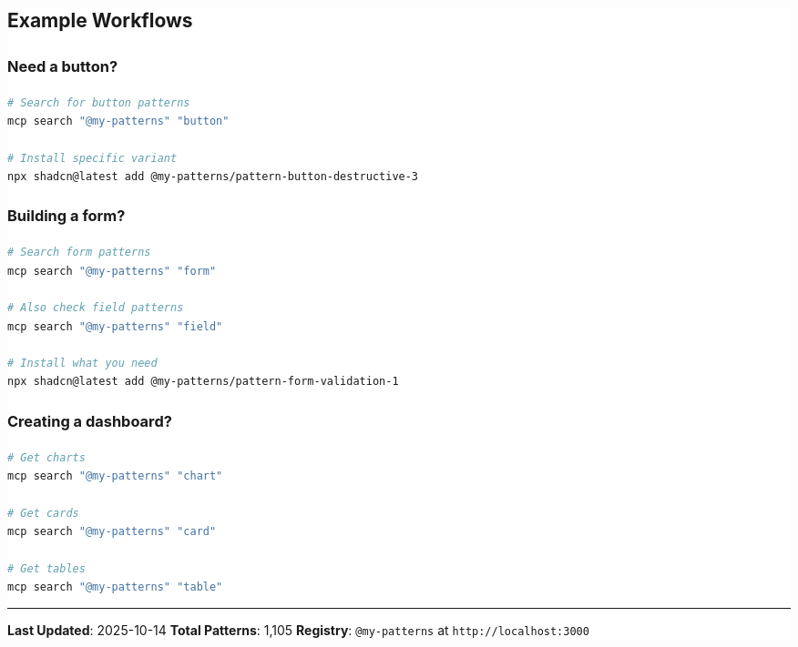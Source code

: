 
## Example Workflows

### Need a button?
```bash
# Search for button patterns
mcp search "@my-patterns" "button"

# Install specific variant
npx shadcn@latest add @my-patterns/pattern-button-destructive-3
```

### Building a form?
```bash
# Search form patterns
mcp search "@my-patterns" "form"

# Also check field patterns
mcp search "@my-patterns" "field"

# Install what you need
npx shadcn@latest add @my-patterns/pattern-form-validation-1
```

### Creating a dashboard?
```bash
# Get charts
mcp search "@my-patterns" "chart"

# Get cards
mcp search "@my-patterns" "card"

# Get tables
mcp search "@my-patterns" "table"
```

---

**Last Updated**: 2025-10-14
**Total Patterns**: 1,105
**Registry**: `@my-patterns` at `http://localhost:3000`
